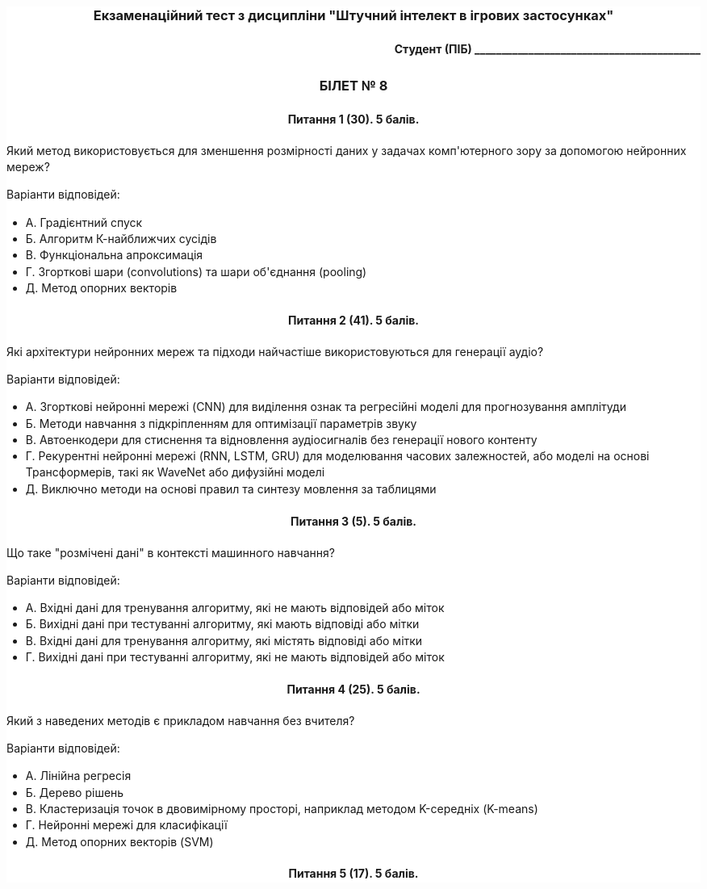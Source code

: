 <h3 style="text-align: center;">Екзаменаційний тест з дисципліни "Штучний інтелект в ігрових застосунках"</h3>

<h4 style="text-align: right;">Студент (ПІБ) __________________________________________</h4>

<h3 style="text-align: center;">БІЛЕТ № 8</h3>

<h4 style="text-align: center;">Питання 1 (30). 5 балів.</h4>

Який метод використовується для зменшення розмірності даних у задачах комп'ютерного зору за допомогою нейронних мереж?

Варіанти відповідей:

- А. Градієнтний спуск
- Б. Алгоритм К-найближчих сусідів
- В. Функціональна апроксимація
- Г. Згорткові шари (convolutions) та шари об'єднання (pooling)
- Д. Метод опорних векторів

<h4 style="text-align: center;">Питання 2 (41). 5 балів.</h4>

Які архітектури нейронних мереж та підходи найчастіше використовуються для генерації аудіо?

Варіанти відповідей:

- А. Згорткові нейронні мережі (CNN) для виділення ознак та регресійні моделі для прогнозування амплітуди
- Б. Методи навчання з підкріпленням для оптимізації параметрів звуку
- В. Автоенкодери для стиснення та відновлення аудіосигналів без генерації нового контенту
- Г. Рекурентні нейронні мережі (RNN, LSTM, GRU) для моделювання часових залежностей, або моделі на основі Трансформерів, такі як WaveNet або дифузійні моделі
- Д. Виключно методи на основі правил та синтезу мовлення за таблицями

<h4 style="text-align: center;">Питання 3 (5). 5 балів.</h4>

Що таке "розмічені дані" в контексті машинного навчання?

Варіанти відповідей:

- А. Вхідні дані для тренування алгоритму, які не мають відповідей або міток
- Б. Вихідні дані при тестуванні алгоритму, які мають відповіді або мітки
- В. Вхідні дані для тренування алгоритму, які містять відповіді або мітки
- Г. Вихідні дані при тестуванні алгоритму, які не мають відповідей або міток

<div style="page-break-after: always;"></div>

<h4 style="text-align: center;">Питання 4 (25). 5 балів.</h4>

Який з наведених методів є прикладом навчання без вчителя?

Варіанти відповідей:

- А. Лінійна регресія
- Б. Дерево рішень
- В. Кластеризація точок в двовимірному просторі, наприклад методом K-середніх (K-means)
- Г. Нейронні мережі для класифікації
- Д. Метод опорних векторів (SVM)

<h4 style="text-align: center;">Питання 5 (17). 5 балів.</h4>
